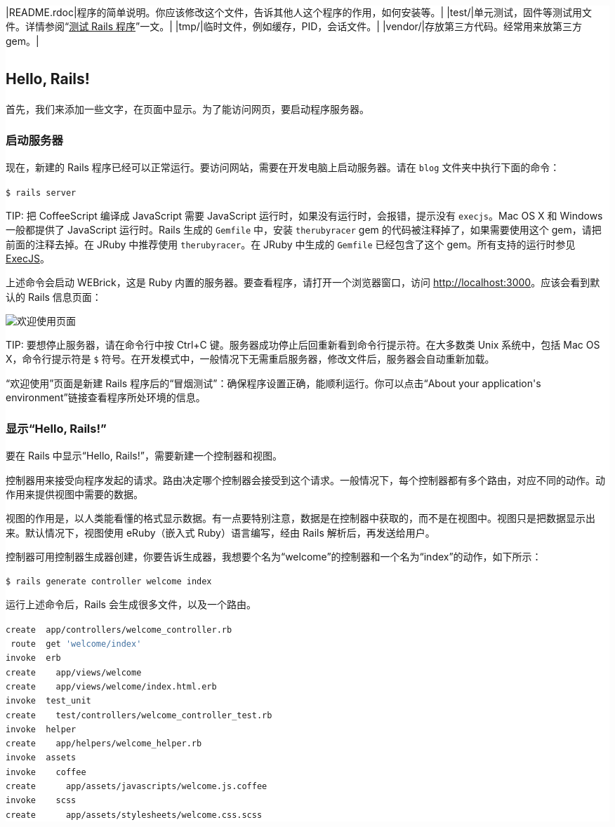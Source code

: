 |README.rdoc|程序的简单说明。你应该修改这个文件，告诉其他人这个程序的作用，如何安装等。|
|test/|单元测试，固件等测试用文件。详情参阅“[测试 Rails 程序](/testing.html)”一文。|
|tmp/|临时文件，例如缓存，PID，会话文件。|
|vendor/|存放第三方代码。经常用来放第三方 gem。|

Hello, Rails!
-------------

首先，我们来添加一些文字，在页面中显示。为了能访问网页，要启动程序服务器。

### 启动服务器

现在，新建的 Rails 程序已经可以正常运行。要访问网站，需要在开发电脑上启动服务器。请在 `blog` 文件夹中执行下面的命令：

```bash
$ rails server
```

TIP: 把 CoffeeScript 编译成 JavaScript 需要 JavaScript 运行时，如果没有运行时，会报错，提示没有 `execjs`。Mac OS X 和 Windows 一般都提供了 JavaScript 运行时。Rails 生成的 `Gemfile` 中，安装 `therubyracer` gem 的代码被注释掉了，如果需要使用这个 gem，请把前面的注释去掉。在 JRuby 中推荐使用 `therubyracer`。在 JRuby 中生成的 `Gemfile` 已经包含了这个 gem。所有支持的运行时参见 [ExecJS](https://github.com/sstephenson/execjs#readme)。

上述命令会启动 WEBrick，这是 Ruby 内置的服务器。要查看程序，请打开一个浏览器窗口，访问 <http://localhost:3000>。应该会看到默认的 Rails 信息页面：

![欢迎使用页面](images/getting_started/rails_welcome.png)

TIP: 要想停止服务器，请在命令行中按 Ctrl+C 键。服务器成功停止后回重新看到命令行提示符。在大多数类 Unix 系统中，包括 Mac OS X，命令行提示符是 `$` 符号。在开发模式中，一般情况下无需重启服务器，修改文件后，服务器会自动重新加载。

“欢迎使用”页面是新建 Rails 程序后的“冒烟测试”：确保程序设置正确，能顺利运行。你可以点击“About your application's environment”链接查看程序所处环境的信息。

### 显示“Hello, Rails!”

要在 Rails 中显示“Hello, Rails!”，需要新建一个控制器和视图。

控制器用来接受向程序发起的请求。路由决定哪个控制器会接受到这个请求。一般情况下，每个控制器都有多个路由，对应不同的动作。动作用来提供视图中需要的数据。

视图的作用是，以人类能看懂的格式显示数据。有一点要特别注意，数据是在控制器中获取的，而不是在视图中。视图只是把数据显示出来。默认情况下，视图使用 eRuby（嵌入式 Ruby）语言编写，经由 Rails 解析后，再发送给用户。

控制器可用控制器生成器创建，你要告诉生成器，我想要个名为“welcome”的控制器和一个名为“index”的动作，如下所示：

```bash
$ rails generate controller welcome index
```

运行上述命令后，Rails 会生成很多文件，以及一个路由。

```bash
create  app/controllers/welcome_controller.rb
 route  get 'welcome/index'
invoke  erb
create    app/views/welcome
create    app/views/welcome/index.html.erb
invoke  test_unit
create    test/controllers/welcome_controller_test.rb
invoke  helper
create    app/helpers/welcome_helper.rb
invoke  assets
invoke    coffee
create      app/assets/javascripts/welcome.js.coffee
invoke    scss
create      app/assets/stylesheets/welcome.css.scss
```
